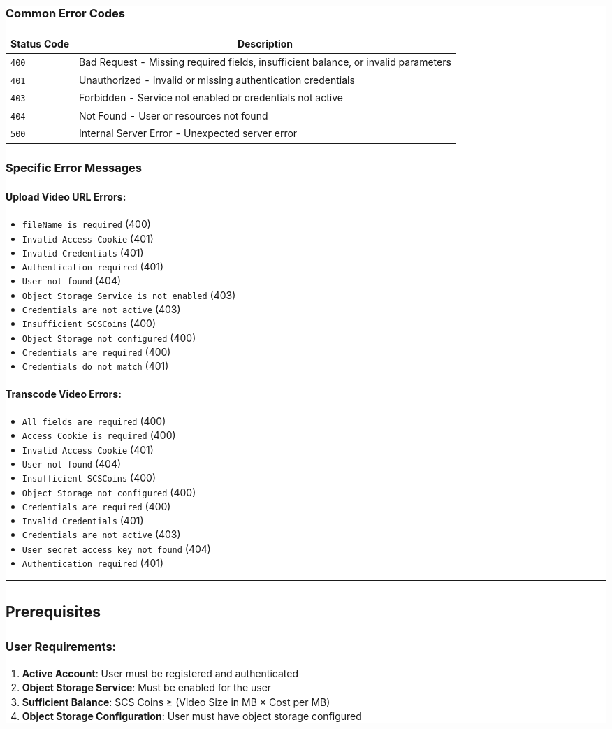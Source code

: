 ### Common Error Codes

| Status Code | Description |
|------------|-------------|
| `400` | Bad Request - Missing required fields, insufficient balance, or invalid parameters |
| `401` | Unauthorized - Invalid or missing authentication credentials |
| `403` | Forbidden - Service not enabled or credentials not active |
| `404` | Not Found - User or resources not found |
| `500` | Internal Server Error - Unexpected server error |

### Specific Error Messages

#### Upload Video URL Errors:
- `fileName is required` (400)
- `Invalid Access Cookie` (401)
- `Invalid Credentials` (401)
- `Authentication required` (401)
- `User not found` (404)
- `Object Storage Service is not enabled` (403)
- `Credentials are not active` (403)
- `Insufficient SCSCoins` (400)
- `Object Storage not configured` (400)
- `Credentials are required` (400)
- `Credentials do not match` (401)

#### Transcode Video Errors:
- `All fields are required` (400)
- `Access Cookie is required` (400)
- `Invalid Access Cookie` (401)
- `User not found` (404)
- `Insufficient SCSCoins` (400)
- `Object Storage not configured` (400)
- `Credentials are required` (400)
- `Invalid Credentials` (401)
- `Credentials are not active` (403)
- `User secret access key not found` (404)
- `Authentication required` (401)

---

## Prerequisites

### User Requirements:
1. **Active Account**: User must be registered and authenticated
2. **Object Storage Service**: Must be enabled for the user
3. **Sufficient Balance**: SCS Coins ≥ (Video Size in MB × Cost per MB)
4. **Object Storage Configuration**: User must have object storage configured
